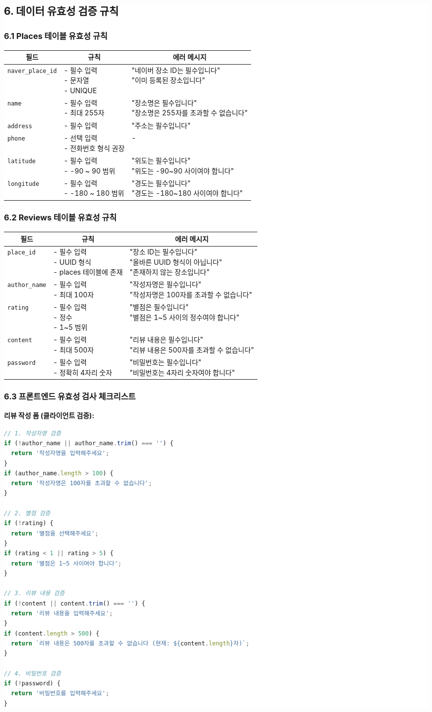 
## 6. 데이터 유효성 검증 규칙

### 6.1 Places 테이블 유효성 규칙

| 필드 | 규칙 | 에러 메시지 |
|------|------|-------------|
| `naver_place_id` | - 필수 입력<br>- 문자열<br>- UNIQUE | "네이버 장소 ID는 필수입니다"<br>"이미 등록된 장소입니다" |
| `name` | - 필수 입력<br>- 최대 255자 | "장소명은 필수입니다"<br>"장소명은 255자를 초과할 수 없습니다" |
| `address` | - 필수 입력 | "주소는 필수입니다" |
| `phone` | - 선택 입력<br>- 전화번호 형식 권장 | - |
| `latitude` | - 필수 입력<br>- -90 ~ 90 범위 | "위도는 필수입니다"<br>"위도는 -90~90 사이여야 합니다" |
| `longitude` | - 필수 입력<br>- -180 ~ 180 범위 | "경도는 필수입니다"<br>"경도는 -180~180 사이여야 합니다" |

### 6.2 Reviews 테이블 유효성 규칙

| 필드 | 규칙 | 에러 메시지 |
|------|------|-------------|
| `place_id` | - 필수 입력<br>- UUID 형식<br>- places 테이블에 존재 | "장소 ID는 필수입니다"<br>"올바른 UUID 형식이 아닙니다"<br>"존재하지 않는 장소입니다" |
| `author_name` | - 필수 입력<br>- 최대 100자 | "작성자명은 필수입니다"<br>"작성자명은 100자를 초과할 수 없습니다" |
| `rating` | - 필수 입력<br>- 정수<br>- 1~5 범위 | "별점은 필수입니다"<br>"별점은 1~5 사이의 정수여야 합니다" |
| `content` | - 필수 입력<br>- 최대 500자 | "리뷰 내용은 필수입니다"<br>"리뷰 내용은 500자를 초과할 수 없습니다" |
| `password` | - 필수 입력<br>- 정확히 4자리 숫자 | "비밀번호는 필수입니다"<br>"비밀번호는 4자리 숫자여야 합니다" |

### 6.3 프론트엔드 유효성 검사 체크리스트

**리뷰 작성 폼 (클라이언트 검증):**

```javascript
// 1. 작성자명 검증
if (!author_name || author_name.trim() === '') {
  return '작성자명을 입력해주세요';
}
if (author_name.length > 100) {
  return '작성자명은 100자를 초과할 수 없습니다';
}

// 2. 별점 검증
if (!rating) {
  return '별점을 선택해주세요';
}
if (rating < 1 || rating > 5) {
  return '별점은 1~5 사이여야 합니다';
}

// 3. 리뷰 내용 검증
if (!content || content.trim() === '') {
  return '리뷰 내용을 입력해주세요';
}
if (content.length > 500) {
  return `리뷰 내용은 500자를 초과할 수 없습니다 (현재: ${content.length}자)`;
}

// 4. 비밀번호 검증
if (!password) {
  return '비밀번호를 입력해주세요';
}
```